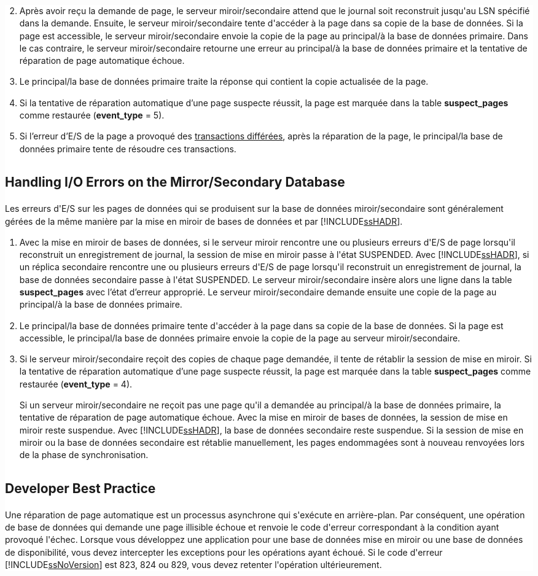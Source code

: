 2.  Après avoir reçu la demande de page, le serveur miroir/secondaire attend que le journal soit reconstruit jusqu'au LSN spécifié dans la demande. Ensuite, le serveur miroir/secondaire tente d'accéder à la page dans sa copie de la base de données. Si la page est accessible, le serveur miroir/secondaire envoie la copie de la page au principal/à la base de données primaire. Dans le cas contraire, le serveur miroir/secondaire retourne une erreur au principal/à la base de données primaire et la tentative de réparation de page automatique échoue.  
  
3.  Le principal/la base de données primaire traite la réponse qui contient la copie actualisée de la page.  
  
4.  Si la tentative de réparation automatique d’une page suspecte réussit, la page est marquée dans la table **suspect_pages** comme restaurée (**event_type** = 5).  
  
5.  Si l’erreur d’E/S de la page a provoqué des [transactions différées](../../relational-databases/backup-restore/deferred-transactions-sql-server.md), après la réparation de la page, le principal/la base de données primaire tente de résoudre ces transactions.  
  
 
##  <a name="SecondaryIOErrors"></a> Handling I/O Errors on the Mirror/Secondary Database  
 Les erreurs d'E/S sur les pages de données qui se produisent sur la base de données miroir/secondaire sont généralement gérées de la même manière par la mise en miroir de bases de données et par [!INCLUDE[ssHADR](../../includes/sshadr-md.md)].  
  
1.  Avec la mise en miroir de bases de données, si le serveur miroir rencontre une ou plusieurs erreurs d'E/S de page lorsqu'il reconstruit un enregistrement de journal, la session de mise en miroir passe à l'état SUSPENDED. Avec [!INCLUDE[ssHADR](../../includes/sshadr-md.md)], si un réplica secondaire rencontre une ou plusieurs erreurs d'E/S de page lorsqu'il reconstruit un enregistrement de journal, la base de données secondaire passe à l'état SUSPENDED. Le serveur miroir/secondaire insère alors une ligne dans la table **suspect_pages** avec l’état d’erreur approprié. Le serveur miroir/secondaire demande ensuite une copie de la page au principal/à la base de données primaire.  
  
2.  Le principal/la base de données primaire tente d'accéder à la page dans sa copie de la base de données. Si la page est accessible, le principal/la base de données primaire envoie la copie de la page au serveur miroir/secondaire.  
  
3.  Si le serveur miroir/secondaire reçoit des copies de chaque page demandée, il tente de rétablir la session de mise en miroir. Si la tentative de réparation automatique d’une page suspecte réussit, la page est marquée dans la table **suspect_pages** comme restaurée (**event_type** = 4).  
  
     Si un serveur miroir/secondaire ne reçoit pas une page qu'il a demandée au principal/à la base de données primaire, la tentative de réparation de page automatique échoue. Avec la mise en miroir de bases de données, la session de mise en miroir reste suspendue. Avec [!INCLUDE[ssHADR](../../includes/sshadr-md.md)], la base de données secondaire reste suspendue. Si la session de mise en miroir ou la base de données secondaire est rétablie manuellement, les pages endommagées sont à nouveau renvoyées lors de la phase de synchronisation.  
  
 
##  <a name="DevBP"></a> Developer Best Practice  
 Une réparation de page automatique est un processus asynchrone qui s'exécute en arrière-plan. Par conséquent, une opération de base de données qui demande une page illisible échoue et renvoie le code d'erreur correspondant à la condition ayant provoqué l'échec. Lorsque vous développez une application pour une base de données mise en miroir ou une base de données de disponibilité, vous devez intercepter les exceptions pour les opérations ayant échoué. Si le code d'erreur [!INCLUDE[ssNoVersion](../../includes/ssnoversion-md.md)] est 823, 824 ou 829, vous devez retenter l'opération ultérieurement.  
  